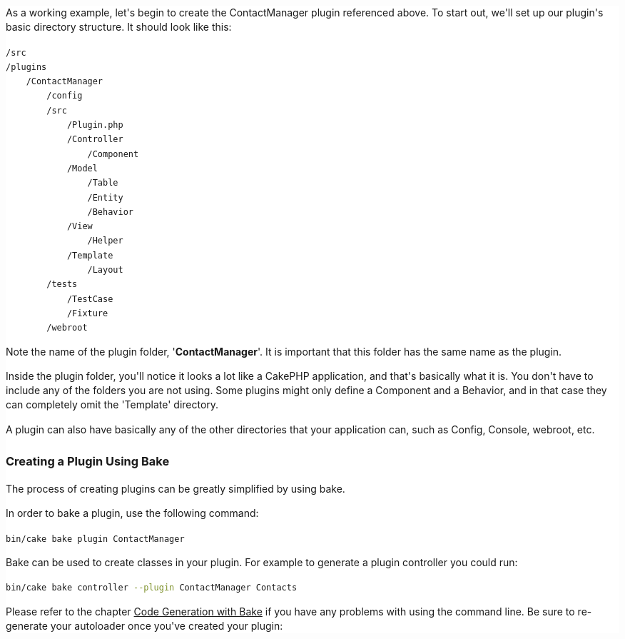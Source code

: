 As a working example, let's begin to create the ContactManager
plugin referenced above. To start out, we'll set up our plugin's
basic directory structure. It should look like this:

    /src
    /plugins
        /ContactManager
            /config
            /src
                /Plugin.php
                /Controller
                    /Component
                /Model
                    /Table
                    /Entity
                    /Behavior
                /View
                    /Helper
                /Template
                    /Layout
            /tests
                /TestCase
                /Fixture
            /webroot

Note the name of the plugin folder, '**ContactManager**'. It is important
that this folder has the same name as the plugin.

Inside the plugin folder, you'll notice it looks a lot like a CakePHP
application, and that's basically what it is. You don't have to
include any of the folders you are not using. Some plugins might
only define a Component and a Behavior, and in that case they can completely
omit the 'Template' directory.

A plugin can also have basically any of the other directories that your
application can, such as Config, Console, webroot, etc.

### Creating a Plugin Using Bake

The process of creating plugins can be greatly simplified by using bake.

In order to bake a plugin, use the following command:

``` bash
bin/cake bake plugin ContactManager
```

Bake can be used to create classes in your plugin. For example to generate
a plugin controller you could run:

``` bash
bin/cake bake controller --plugin ContactManager Contacts
```

Please refer to the chapter
[Code Generation with Bake](bake/usage.md) if you
have any problems with using the command line. Be sure to re-generate your
autoloader once you've created your plugin:
